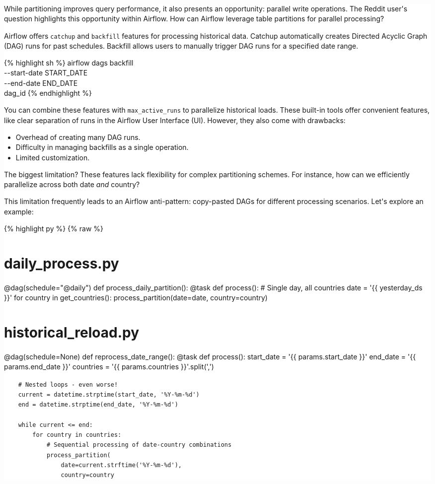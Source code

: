 While partitioning improves query performance, it also presents an opportunity: parallel write operations. The Reddit user's question highlights this opportunity within Airflow. How can Airflow leverage table partitions for parallel processing?

Airflow offers `catchup` and `backfill` features for processing historical data. Catchup automatically creates Directed Acyclic Graph (DAG) runs for past schedules. Backfill allows users to manually trigger DAG runs for a specified date range.

{% highlight sh %}
airflow dags backfill \
    --start-date START_DATE \
    --end-date END_DATE \
    dag_id
{% endhighlight %}

You can combine these features with `max_active_runs` to parallelize historical loads. These built-in tools offer convenient features, like clear separation of runs in the Airflow User Interface (UI). However, they also come with drawbacks:

- Overhead of creating many DAG runs.
- Difficulty in managing backfills as a single operation.
- Limited customization.

The biggest limitation? These features lack flexibility for complex partitioning schemes. For instance, how can we efficiently parallelize across both date *and* country?

This limitation frequently leads to an Airflow anti-pattern: copy-pasted DAGs for different processing scenarios. Let's explore an example:

{% highlight py %}
{% raw %}
# daily_process.py
@dag(schedule="@daily")
def process_daily_partition():
    @task
    def process():
        # Single day, all countries
        date = '{{ yesterday_ds }}'
        for country in get_countries():
            process_partition(date=date, country=country)

# historical_reload.py
@dag(schedule=None)
def reprocess_date_range():
    @task
    def process():
        start_date = '{{ params.start_date }}'
        end_date = '{{ params.end_date }}'
        countries = '{{ params.countries }}'.split(',')

        # Nested loops - even worse!
        current = datetime.strptime(start_date, '%Y-%m-%d')
        end = datetime.strptime(end_date, '%Y-%m-%d')

        while current <= end:
            for country in countries:
                # Sequential processing of date-country combinations
                process_partition(
                    date=current.strftime('%Y-%m-%d'),
                    country=country